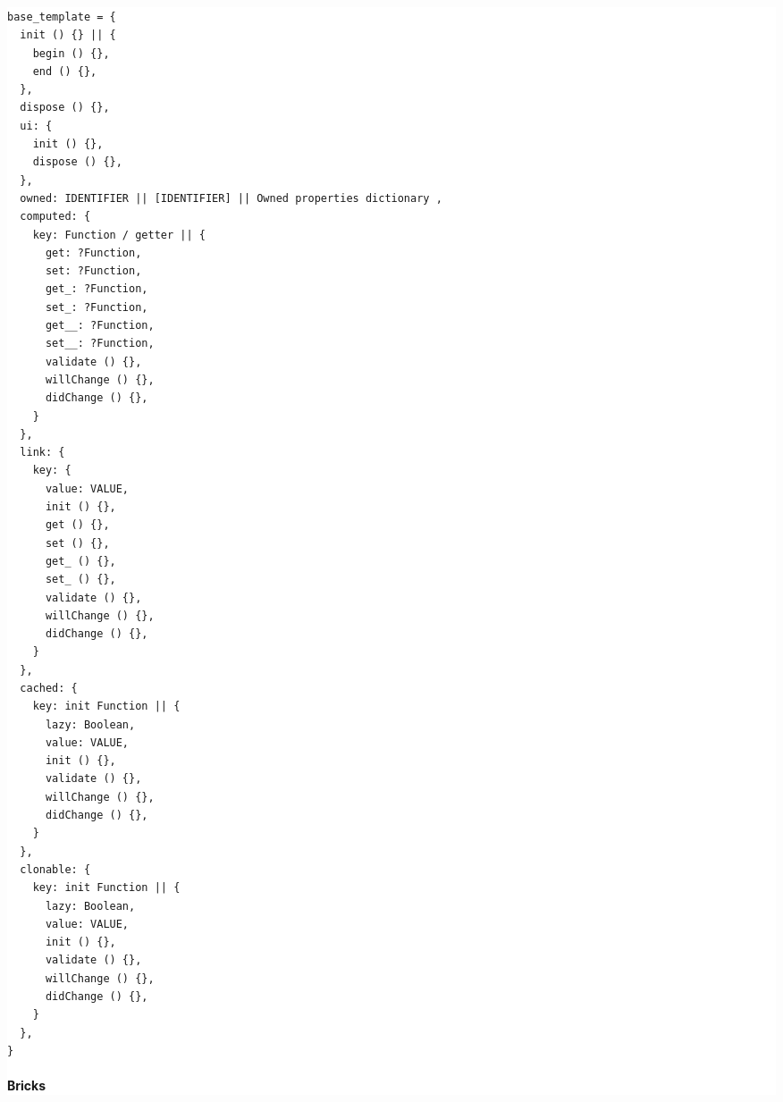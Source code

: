 ```
base_template = {
  init () {} || {
    begin () {},
    end () {},
  },
  dispose () {},
  ui: {
    init () {},
    dispose () {},
  },
  owned: IDENTIFIER || [IDENTIFIER] || Owned properties dictionary ,
  computed: {
    key: Function / getter || {
      get: ?Function,
      set: ?Function,
      get_: ?Function,
      set_: ?Function,
      get__: ?Function,
      set__: ?Function,
      validate () {},
      willChange () {},
      didChange () {},
    }
  },
  link: {
    key: {
      value: VALUE,
      init () {},
      get () {},
      set () {},
      get_ () {},
      set_ () {},
      validate () {},
      willChange () {},
      didChange () {},
    }
  }, 
  cached: {
    key: init Function || {
      lazy: Boolean,
      value: VALUE,
      init () {},
      validate () {},
      willChange () {},
      didChange () {},
    }
  },
  clonable: {
    key: init Function || {
      lazy: Boolean,
      value: VALUE,
      init () {},
      validate () {},
      willChange () {},
      didChange () {},
    }
  },
}
```
#### Bricks
